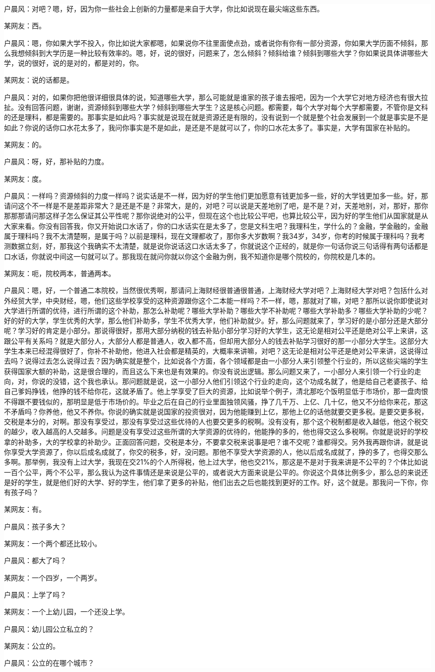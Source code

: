 户晨风：对吧？嗯，好，因为你一些社会上创新的力量都是来自于大学，你比如说现在最尖端这些东西。

某网友：西。

户晨风：嗯，你如果大学不投入，你比如说大家都嗯，如果说你不往里面使点劲，或者说你有你有一部分资源，你如果大学历面不倾斜，那么我想倾斜到大学历是一种比较有效率的。嗯，好，说的很好，问题来了，怎么倾斜？倾斜给谁？倾斜到哪些大学？你如果说具体讲哪些大学，说的很好，说的是对的，都是对的，你。

某网友：说的话都是。

户晨风：对的，如果你把他很详细很具体的说，知道哪些大学，那么可能就是谁家的孩子谁去报吧，因为一个大学它对地方经济也有很大拉扯。没有回答问题，谢谢，资源倾斜到哪些大学？倾斜到哪些大学生？这是核心问题。都需要，每个大学对每个大学都需要，不管你是文科的还是理科，都是需要的。那事实是如此吗？事实就是说现在就是资源还是有限的，没有说到一个就是整个社会发展到一个就是事实是不是如此？你说的话你口水花太多了，我问你事实是不是如此，是还是不是就可以了，你的口水花太多了。事实是，大学有国家在补贴的。

某网友：的。

户晨风：呀，好，那补贴的力度。

某网友：度。

户晨风：一样吗？资源倾斜的力度一样吗？说实话是不一样，因为好的学生他们更加愿意有钱更加多一些，好的大学钱更加多一些。好，那请问这个不一样是不是差距非常大？是还是不是？非常大，是的，对吧？可以说是天差地别了吧，是不是？对，天差地别，对，那好，那你那那那请问那这样子怎么保证其公平性呢？那你说绝对的公平，但现在这个也比较公平吧，也算比较公平，因为好的学生他们从国家就是从大家来看。你没有回答我，你又开始说口水话了，你的口水话实在是太多了，您是文科生吧？我理科生，学什么的？金融，学金融的，金融属于理科吗？我不太清楚啊，是属于吗？以前是理科，现在文理都收了，那你多大岁数啊？我34岁，34岁，你考的时候属于理科吗？我考测数据立刻，好，那我这个我确实不太清楚，就是说你说话这口水话太多了，你就说这个正经的，就是你一句话你说三句话得有两句话都是口水话，你就说中间这一句就可以了。那我现在就问你就以你这个金融为例，我不知道你是哪个院校的，你院校是几本的。

某网友：呃，院校两本，普通两本。

户晨风：嗯，好，一个普通二本院校，当然很优秀啊，那请问上海财经很普通很普通，上海财经大学对吧？上海财经大学对吧？包括什么对外经贸大学，中央财经，嗯，他们这些学校享受的这种资源跟你这个二本能一样吗？不一样，嗯，那就对了嘛，对吧？那所以说你即使说对大学进行所谓的优待，进行所谓的这个补助，那怎么补助呢？哪些大学补助？哪些大学不补助呢？哪些大学补助多？哪些大学补助的少呢？好的好的大学，学生优秀的大学，那么他们补助多，学生不优秀大学，他们补助就少。好，那么问题就来了，学习好的是小部分还是大部分呢？学习好的肯定是小部分。那说得很好，那用大部分纳税的钱去补贴小部分学习好的大学生，这无论是相对公平还是绝对公平上来讲，这跟公平有关系吗？就是大部分人，大部分人都是普通人，收入都不高，但却用大部分人的钱去补贴学习很好的那一小部分大学生。这部分大学生本来已经混得很好了，你补不补助他，他进入社会都是精英的，大概率来讲嘛，对吧？这无论是相对公平还是绝对公平来讲，这说得过去吗？说得过去怎么说得过去？因为确实就是整个，比如说各个方面，各个领域都是由一小部分人来引领整个行业的，所以这些尖端的学生获得国家大额的补助，这是很合理的，而且这么下来也是有效果的。你没有说出逻辑。那么问题又来了，一小部分人来引领一个行业的走向，对，你说的没错，这个我也承认。那问题就是说，这一小部分人他们引领这个行业的走向，这个功成名就了，他是给自己老婆孩子、给自己爹妈挣钱，他挣的钱不给你花，这就矛盾了。他上学享受了巨大的资源，比如说举个例子，清北那吃个饭明显低于市场价，那一盘肉恨不得跟不要钱似的，那明显是低于市场价的。毕业之后在自己的行业里面独领风骚，挣了几千万、上亿、几十亿，他又不分给你来花，那这不矛盾吗？你养他，他又不养你。你说的确实就是说国家的投资很对，因为他能赚到上亿，那他上亿的话他就要交更多税。是要交更多税，交税是本分的，对啊。那没有享受过，那没有享受过这些优待的人也要交更多的税啊。没有没有，那个这个税制都是收入越低，他这个税交的越少，收入越高的人交越多。问题是没有享受过这些所谓的大学资源的优待的，他能挣的多的，他也得交这么多税啊。你就是说好的学校拿的补助多，大的学校拿的补助少。正面回答问题，交税是本分，不要拿交税来说事是吧？谁不交呢？谁都得交。另外我再跟你讲，就是说你享受大学资源了，你以后成名成就了，你交的税多，好，没问题。那他不享受大学资源的人，他以后成名成就了，挣的多了，也得交那么多啊。那举例，我没有上过大学，我现在交21%的个人所得税，他上过大学，他也交21%，那这是不是对于我来讲是不公平的？个体比如说一百个公平，两个不公平，那么我认为这件事情还是来说是公平的，或者说大方面来说是公平的。你说这个具体比例多少，那么总的来说还是好的学生，就是他们好的大学、好的学生，他们拿了更多的补贴，他们出去之后也能找到更好的工作。好，这个就是。那我问一下你，你有孩子吗？

某网友：有。

户晨风：孩子多大？

某网友：一个两个都还比较小。

户晨风：都大了吗？

某网友：一个四岁，一个两岁。

户晨风：上学了吗？

某网友：一个上幼儿园，一个还没上学。

户晨风：幼儿园公立私立的？

某网友：公立的。

户晨风：公立的在哪个城市？
